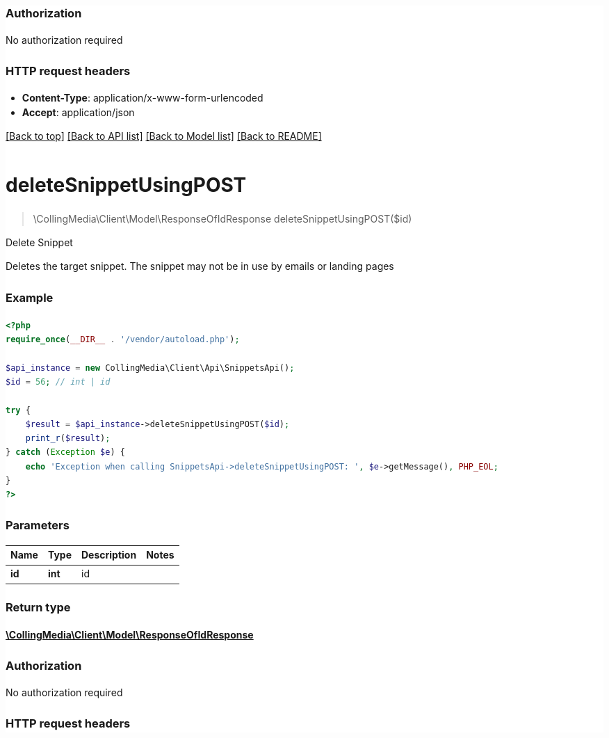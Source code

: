 ### Authorization

No authorization required

### HTTP request headers

 - **Content-Type**: application/x-www-form-urlencoded
 - **Accept**: application/json

[[Back to top]](#) [[Back to API list]](../../README.md#documentation-for-api-endpoints) [[Back to Model list]](../../README.md#documentation-for-models) [[Back to README]](../../README.md)

# **deleteSnippetUsingPOST**
> \CollingMedia\Client\Model\ResponseOfIdResponse deleteSnippetUsingPOST($id)

Delete Snippet

Deletes the target snippet.  The snippet may not be in use by emails or landing pages

### Example
```php
<?php
require_once(__DIR__ . '/vendor/autoload.php');

$api_instance = new CollingMedia\Client\Api\SnippetsApi();
$id = 56; // int | id

try {
    $result = $api_instance->deleteSnippetUsingPOST($id);
    print_r($result);
} catch (Exception $e) {
    echo 'Exception when calling SnippetsApi->deleteSnippetUsingPOST: ', $e->getMessage(), PHP_EOL;
}
?>
```

### Parameters

Name | Type | Description  | Notes
------------- | ------------- | ------------- | -------------
 **id** | **int**| id |

### Return type

[**\CollingMedia\Client\Model\ResponseOfIdResponse**](../Model/ResponseOfIdResponse.md)

### Authorization

No authorization required

### HTTP request headers
